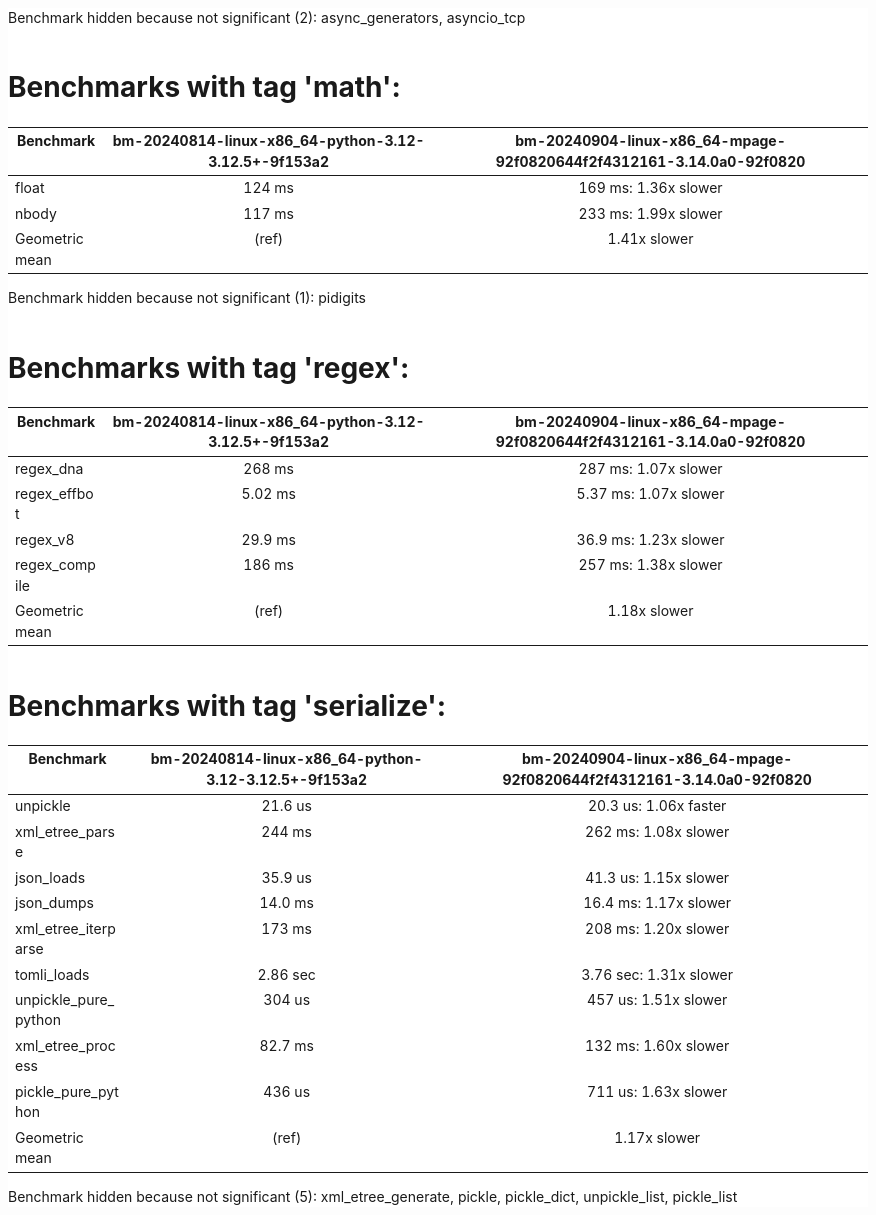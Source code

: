 Benchmark hidden because not significant (2): async_generators, asyncio_tcp

Benchmarks with tag 'math':
===========================

| Benchmark      | bm-20240814-linux-x86_64-python-3.12-3.12.5+-9f153a2 | bm-20240904-linux-x86_64-mpage-92f0820644f2f4312161-3.14.0a0-92f0820 |
|----------------|:----------------------------------------------------:|:--------------------------------------------------------------------:|
| float          | 124 ms                                               | 169 ms: 1.36x slower                                                 |
| nbody          | 117 ms                                               | 233 ms: 1.99x slower                                                 |
| Geometric mean | (ref)                                                | 1.41x slower                                                         |

Benchmark hidden because not significant (1): pidigits

Benchmarks with tag 'regex':
============================

| Benchmark      | bm-20240814-linux-x86_64-python-3.12-3.12.5+-9f153a2 | bm-20240904-linux-x86_64-mpage-92f0820644f2f4312161-3.14.0a0-92f0820 |
|----------------|:----------------------------------------------------:|:--------------------------------------------------------------------:|
| regex_dna      | 268 ms                                               | 287 ms: 1.07x slower                                                 |
| regex_effbot   | 5.02 ms                                              | 5.37 ms: 1.07x slower                                                |
| regex_v8       | 29.9 ms                                              | 36.9 ms: 1.23x slower                                                |
| regex_compile  | 186 ms                                               | 257 ms: 1.38x slower                                                 |
| Geometric mean | (ref)                                                | 1.18x slower                                                         |

Benchmarks with tag 'serialize':
================================

| Benchmark            | bm-20240814-linux-x86_64-python-3.12-3.12.5+-9f153a2 | bm-20240904-linux-x86_64-mpage-92f0820644f2f4312161-3.14.0a0-92f0820 |
|----------------------|:----------------------------------------------------:|:--------------------------------------------------------------------:|
| unpickle             | 21.6 us                                              | 20.3 us: 1.06x faster                                                |
| xml_etree_parse      | 244 ms                                               | 262 ms: 1.08x slower                                                 |
| json_loads           | 35.9 us                                              | 41.3 us: 1.15x slower                                                |
| json_dumps           | 14.0 ms                                              | 16.4 ms: 1.17x slower                                                |
| xml_etree_iterparse  | 173 ms                                               | 208 ms: 1.20x slower                                                 |
| tomli_loads          | 2.86 sec                                             | 3.76 sec: 1.31x slower                                               |
| unpickle_pure_python | 304 us                                               | 457 us: 1.51x slower                                                 |
| xml_etree_process    | 82.7 ms                                              | 132 ms: 1.60x slower                                                 |
| pickle_pure_python   | 436 us                                               | 711 us: 1.63x slower                                                 |
| Geometric mean       | (ref)                                                | 1.17x slower                                                         |

Benchmark hidden because not significant (5): xml_etree_generate, pickle, pickle_dict, unpickle_list, pickle_list
